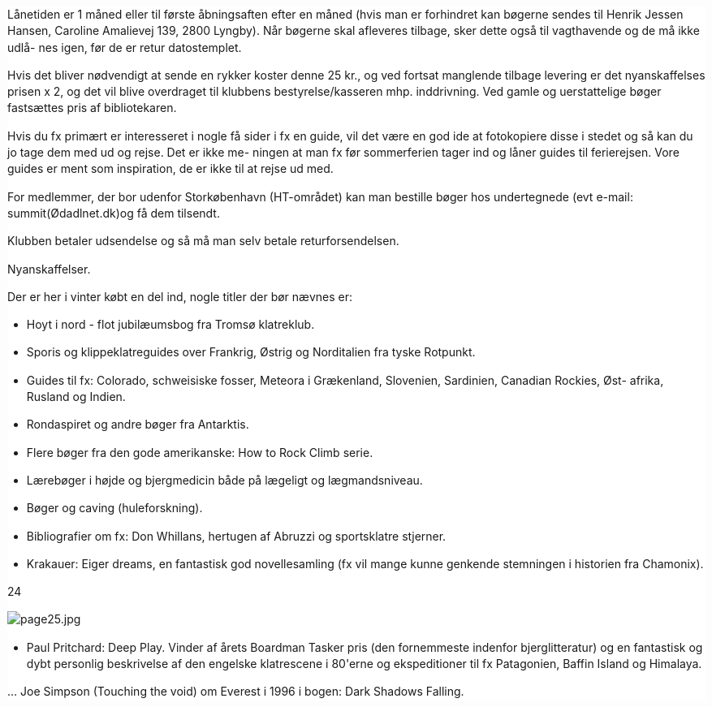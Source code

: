 Lånetiden er 1 måned eller til første åbningsaften efter en måned (hvis man er forhindret
kan bøgerne sendes til Henrik Jessen Hansen, Caroline Amalievej 139, 2800 Lyngby).
Når bøgerne skal afleveres tilbage, sker dette også til vagthavende og de må ikke udlå-
nes igen, før de er retur datostemplet.

Hvis det bliver nødvendigt at sende en rykker koster denne 25 kr., og ved fortsat
manglende tilbage levering er det nyanskaffelses prisen x 2, og det vil blive overdraget
til klubbens bestyrelse/kasseren mhp. inddrivning. Ved gamle og uerstattelige bøger
fastsættes pris af bibliotekaren.

Hvis du fx primært er interesseret i nogle få sider i fx en guide, vil det være en god ide
at fotokopiere disse i stedet og så kan du jo tage dem med ud og rejse. Det er ikke me-
ningen at man fx før sommerferien tager ind og låner guides til ferierejsen. Vore guides
er ment som inspiration, de er ikke til at rejse ud med.

For medlemmer, der bor udenfor Storkøbenhavn (HT-området) kan man bestille bøger
hos undertegnede (evt e-mail: summit(Ødadlnet.dk)og få dem tilsendt.

Klubben betaler udsendelse og så må man selv betale returforsendelsen.

Nyanskaffelser.

Der er her i vinter købt en del ind, nogle titler der bør nævnes er:

+  Hoyt i nord - flot jubilæumsbog fra Tromsø klatreklub.

+  Sporis og klippeklatreguides over Frankrig, Østrig og Norditalien fra tyske Rotpunkt.

+ Guides til fx: Colorado, schweisiske fosser, Meteora i Grækenland, Slovenien, Sardinien, Canadian Rockies, Øst-
afrika, Rusland og Indien.

+  Rondaspiret og andre bøger fra Antarktis.

+ Flere bøger fra den gode amerikanske: How to Rock Climb serie.

+ Lærebøger i højde og bjergmedicin både på lægeligt og lægmandsniveau.

+ Bøger og caving (huleforskning).

+ Bibliografier om fx: Don Whillans, hertugen af Abruzzi og sportsklatre stjerner.

+ Krakauer: Eiger dreams, en fantastisk god novellesamling (fx vil mange kunne genkende stemningen i historien fra
Chamonix).

24




![page25.jpg](/1998/DB-1998-2/page25.jpg)
+ Paul Pritchard: Deep Play. Vinder af årets Boardman Tasker pris (den fornemmeste indenfor bjerglitteratur) og en
fantastisk og dybt personlig beskrivelse af den engelske klatrescene i 80'erne og ekspeditioner til fx Patagonien,
Baffin Island og Himalaya.

… Joe Simpson (Touching the void) om Everest i 1996 i bogen: Dark Shadows Falling.
